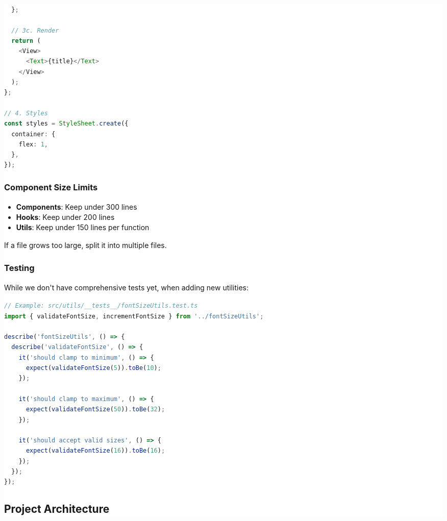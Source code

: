 ```typescript
  };

  // 3c. Render
  return (
    <View>
      <Text>{title}</Text>
    </View>
  );
};

// 4. Styles
const styles = StyleSheet.create({
  container: {
    flex: 1,
  },
});
```

### Component Size Limits

- **Components**: Keep under 300 lines
- **Hooks**: Keep under 200 lines
- **Utils**: Keep under 150 lines per function

If a file grows too large, split it into multiple files.

### Testing

While we don't have comprehensive tests yet, when adding new utilities:

```typescript
// Example: src/utils/__tests__/fontSizeUtils.test.ts
import { validateFontSize, incrementFontSize } from '../fontSizeUtils';

describe('fontSizeUtils', () => {
  describe('validateFontSize', () => {
    it('should clamp to minimum', () => {
      expect(validateFontSize(5)).toBe(10);
    });

    it('should clamp to maximum', () => {
      expect(validateFontSize(50)).toBe(32);
    });

    it('should accept valid sizes', () => {
      expect(validateFontSize(16)).toBe(16);
    });
  });
});
```

## Project Architecture

